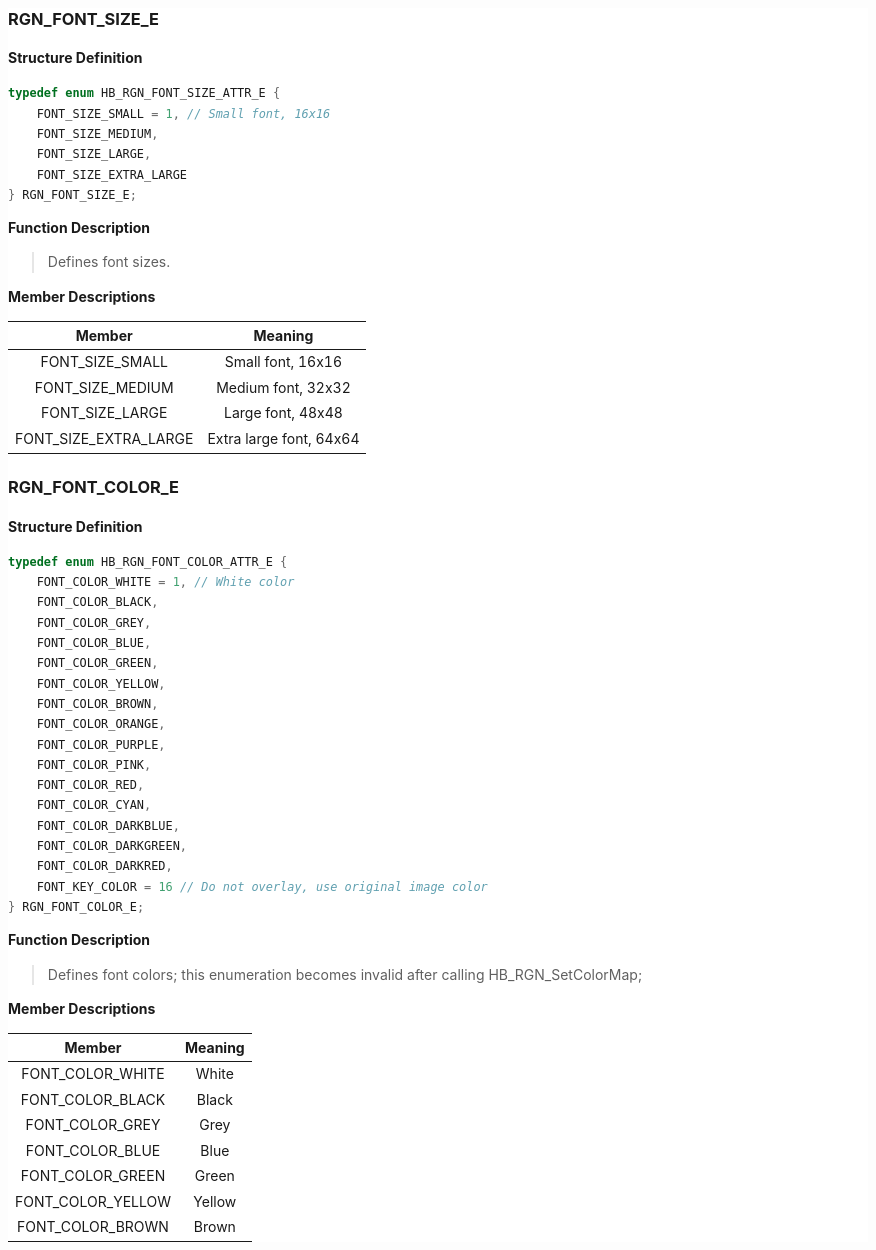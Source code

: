 ### RGN_FONT_SIZE_E
**Structure Definition**
```c
typedef enum HB_RGN_FONT_SIZE_ATTR_E {
    FONT_SIZE_SMALL = 1, // Small font, 16x16
    FONT_SIZE_MEDIUM,
    FONT_SIZE_LARGE,
    FONT_SIZE_EXTRA_LARGE
} RGN_FONT_SIZE_E;
```
**Function Description**
> Defines font sizes.

**Member Descriptions**

|         Member          |       Meaning        |
| :-------------------: | :---------------: |
|    FONT_SIZE_SMALL    |  Small font, 16x16  |
|   FONT_SIZE_MEDIUM    |  Medium font, 32x32  |
|    FONT_SIZE_LARGE    |  Large font, 48x48  |
| FONT_SIZE_EXTRA_LARGE | Extra large font, 64x64 |

### RGN_FONT_COLOR_E
**Structure Definition**
```c
typedef enum HB_RGN_FONT_COLOR_ATTR_E {
    FONT_COLOR_WHITE = 1, // White color
    FONT_COLOR_BLACK,
    FONT_COLOR_GREY,
    FONT_COLOR_BLUE,
    FONT_COLOR_GREEN,
    FONT_COLOR_YELLOW,
    FONT_COLOR_BROWN,
    FONT_COLOR_ORANGE,
    FONT_COLOR_PURPLE,
    FONT_COLOR_PINK,
    FONT_COLOR_RED,
    FONT_COLOR_CYAN,
    FONT_COLOR_DARKBLUE,
    FONT_COLOR_DARKGREEN,
    FONT_COLOR_DARKRED,
    FONT_KEY_COLOR = 16 // Do not overlay, use original image color
} RGN_FONT_COLOR_E;
```
**Function Description**
> Defines font colors; this enumeration becomes invalid after calling HB_RGN_SetColorMap;

**Member Descriptions**

|         Member         |         Meaning         |
| :------------------: | :------------------: |
|   FONT_COLOR_WHITE   |         White         |
|   FONT_COLOR_BLACK   |         Black         |
|   FONT_COLOR_GREY    |         Grey         |
|   FONT_COLOR_BLUE    |         Blue         |
|   FONT_COLOR_GREEN   |         Green         |
|  FONT_COLOR_YELLOW   |         Yellow         |
|   FONT_COLOR_BROWN   |         Brown         |